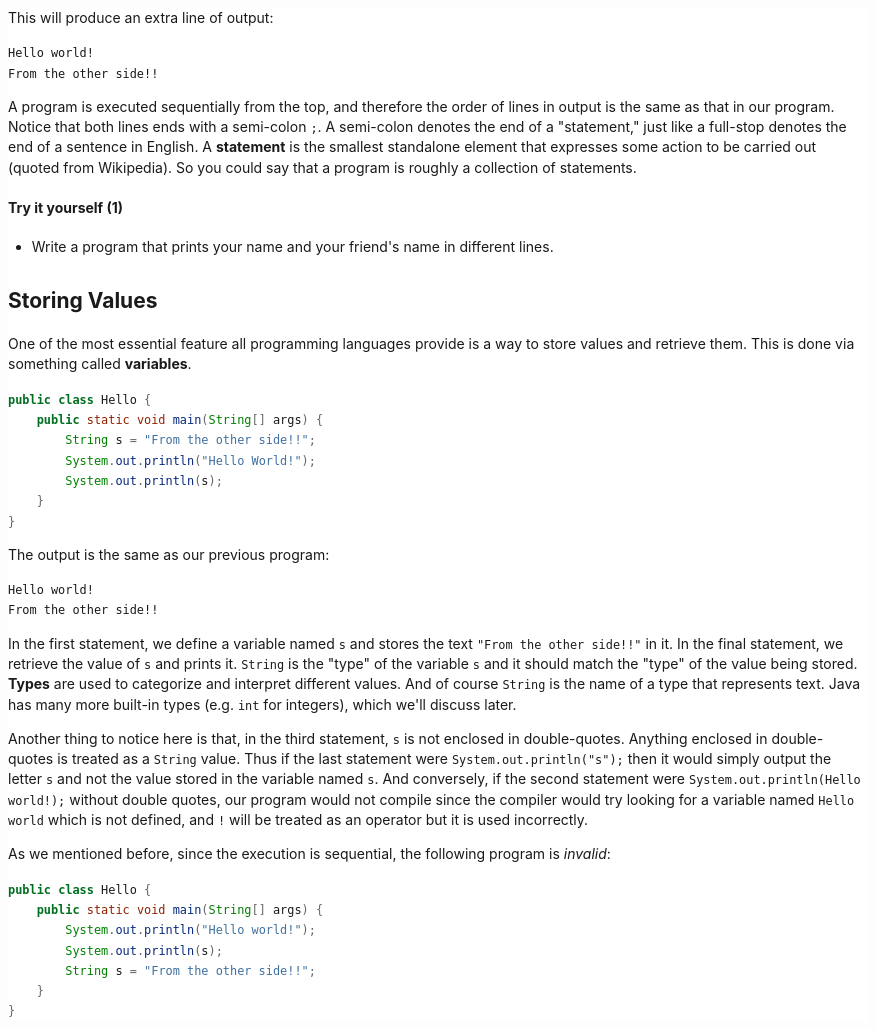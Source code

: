 This will produce an extra line of output:

```bash
Hello world!
From the other side!!
```

A program is executed sequentially from the top, and therefore the order of lines in output is the same as that in our program. Notice that both lines ends with a semi-colon `;`. A semi-colon denotes the end of a "statement," just like a full-stop denotes the end of a sentence in English. A **statement** is the smallest standalone element that expresses some action to be carried out (quoted from Wikipedia). So you could say that a program is roughly a collection of statements.

#### Try it yourself (1)

-   Write a program that prints your name and your friend's name in different lines.

## Storing Values

One of the most essential feature all programming languages provide is a way to store values and retrieve them. This is done via something called **variables**.

```java
public class Hello {
    public static void main(String[] args) {
        String s = "From the other side!!";
        System.out.println("Hello World!");
        System.out.println(s);
    }
}
```

The output is the same as our previous program:

```bash
Hello world!
From the other side!!
```

In the first statement, we define a variable named `s` and stores the text `"From the other side!!"` in it. In the final statement, we retrieve the value of `s` and prints it. `String` is the "type" of the variable `s` and it should match the "type" of the value being stored. **Types** are used to categorize and interpret different values. And of course `String` is the name of a type that represents text. Java has many more built-in types (e.g. `int` for integers), which we'll discuss later.

Another thing to notice here is that, in the third statement, `s` is not enclosed in double-quotes. Anything enclosed in double-quotes is treated as a `String` value. Thus if the last statement were `System.out.println("s");` then it would simply output the letter `s` and not the value stored in the variable named `s`. And conversely, if the second statement were `System.out.println(Hello world!);` without double quotes, our program would not compile since the compiler would try looking for a variable named `Hello world` which is not defined, and `!` will be treated as an operator but it is used incorrectly.

As we mentioned before, since the execution is sequential, the following program is *invalid*:

```java
public class Hello {
    public static void main(String[] args) {
        System.out.println("Hello world!");
        System.out.println(s);
        String s = "From the other side!!";
    }
}
```

